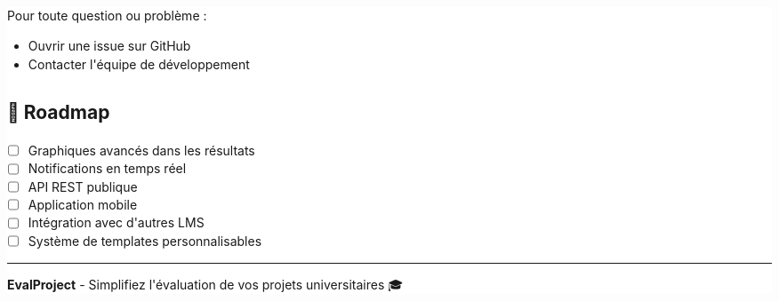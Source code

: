 Pour toute question ou problème :

- Ouvrir une issue sur GitHub
- Contacter l'équipe de développement

## 🎯 Roadmap

- [ ] Graphiques avancés dans les résultats
- [ ] Notifications en temps réel
- [ ] API REST publique
- [ ] Application mobile
- [ ] Intégration avec d'autres LMS
- [ ] Système de templates personnalisables

---

**EvalProject** - Simplifiez l'évaluation de vos projets universitaires 🎓
